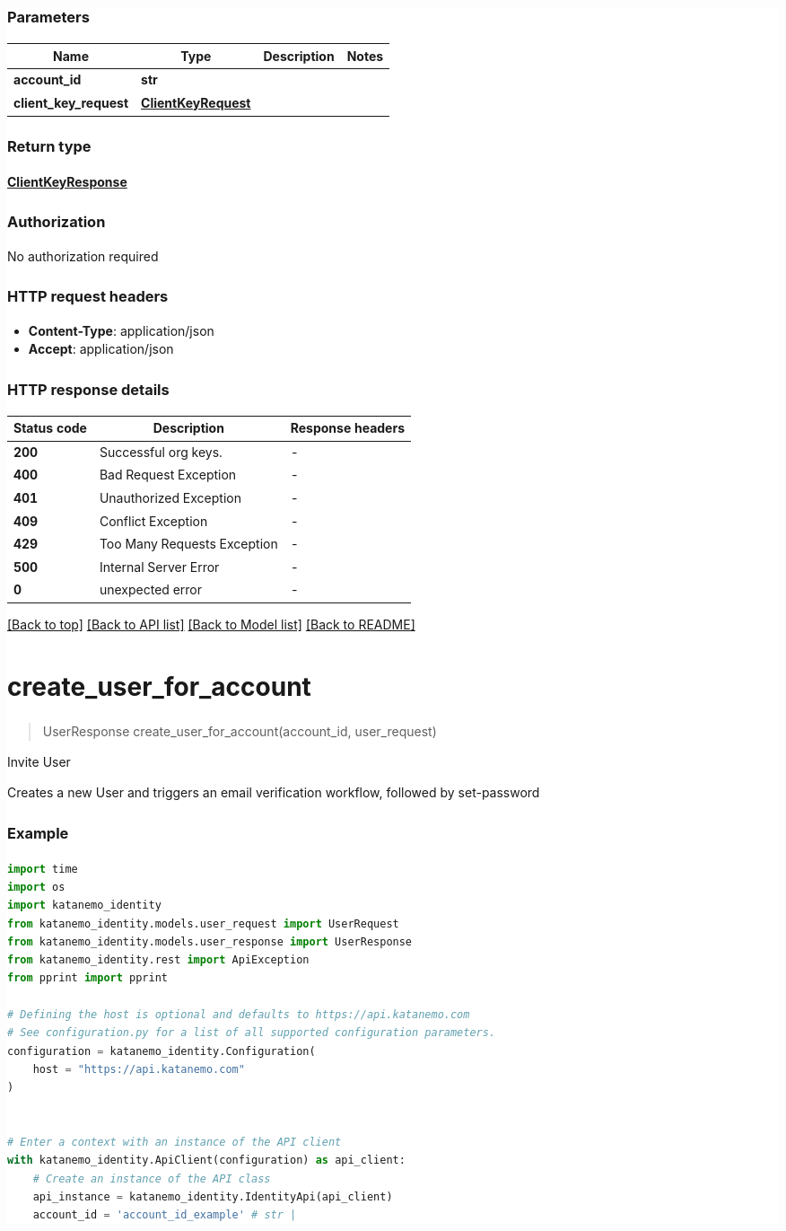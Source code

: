 
### Parameters

Name | Type | Description  | Notes
------------- | ------------- | ------------- | -------------
 **account_id** | **str**|  | 
 **client_key_request** | [**ClientKeyRequest**](ClientKeyRequest.md)|  | 

### Return type

[**ClientKeyResponse**](ClientKeyResponse.md)

### Authorization

No authorization required

### HTTP request headers

 - **Content-Type**: application/json
 - **Accept**: application/json

### HTTP response details
| Status code | Description | Response headers |
|-------------|-------------|------------------|
**200** | Successful org keys. |  -  |
**400** | Bad Request Exception |  -  |
**401** | Unauthorized Exception |  -  |
**409** | Conflict Exception |  -  |
**429** | Too Many Requests Exception |  -  |
**500** | Internal Server Error |  -  |
**0** | unexpected error |  -  |

[[Back to top]](#) [[Back to API list]](../README.md#documentation-for-api-endpoints) [[Back to Model list]](../README.md#documentation-for-models) [[Back to README]](../README.md)

# **create_user_for_account**
> UserResponse create_user_for_account(account_id, user_request)

Invite User

Creates a new User and triggers an email verification workflow, followed by set-password

### Example

```python
import time
import os
import katanemo_identity
from katanemo_identity.models.user_request import UserRequest
from katanemo_identity.models.user_response import UserResponse
from katanemo_identity.rest import ApiException
from pprint import pprint

# Defining the host is optional and defaults to https://api.katanemo.com
# See configuration.py for a list of all supported configuration parameters.
configuration = katanemo_identity.Configuration(
    host = "https://api.katanemo.com"
)


# Enter a context with an instance of the API client
with katanemo_identity.ApiClient(configuration) as api_client:
    # Create an instance of the API class
    api_instance = katanemo_identity.IdentityApi(api_client)
    account_id = 'account_id_example' # str | 
```